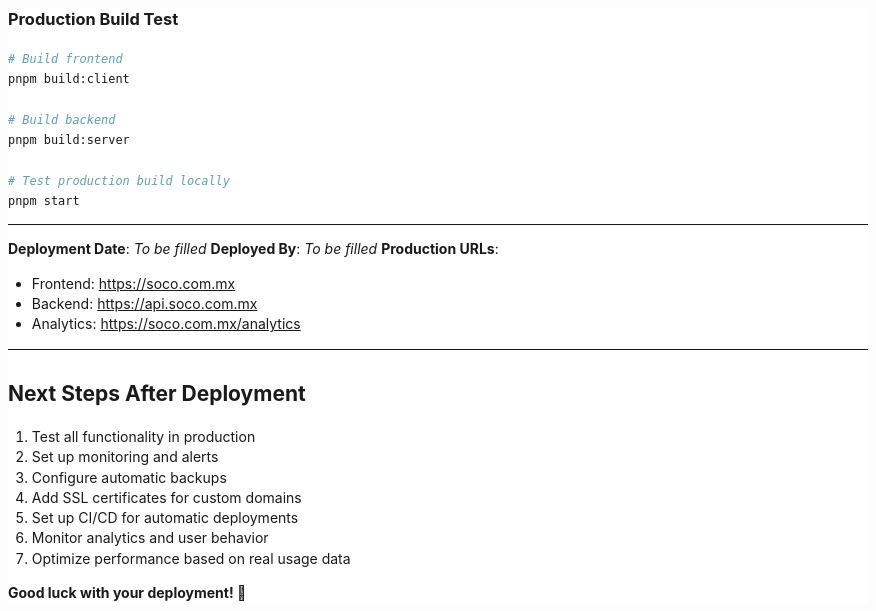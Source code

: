 ### Production Build Test
```bash
# Build frontend
pnpm build:client

# Build backend
pnpm build:server

# Test production build locally
pnpm start
```

---

**Deployment Date**: _To be filled_
**Deployed By**: _To be filled_
**Production URLs**:
- Frontend: https://soco.com.mx
- Backend: https://api.soco.com.mx
- Analytics: https://soco.com.mx/analytics

---

## Next Steps After Deployment

1. Test all functionality in production
2. Set up monitoring and alerts
3. Configure automatic backups
4. Add SSL certificates for custom domains
5. Set up CI/CD for automatic deployments
6. Monitor analytics and user behavior
7. Optimize performance based on real usage data

**Good luck with your deployment! 🚀**

